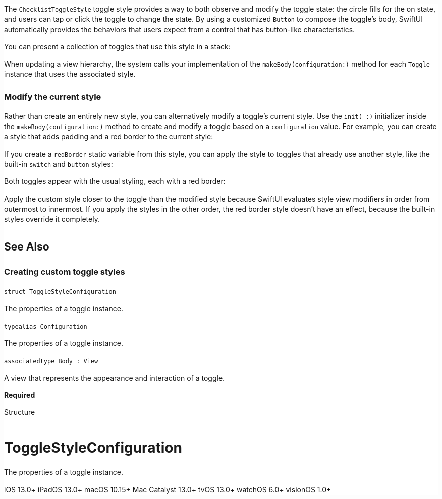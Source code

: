 The `ChecklistToggleStyle` toggle style provides a way to both observe and
modify the toggle state: the circle fills for the on state, and users can tap
or click the toggle to change the state. By using a customized `Button` to
compose the toggle’s body, SwiftUI automatically provides the behaviors that
users expect from a control that has button-like characteristics.

You can present a collection of toggles that use this style in a stack:

When updating a view hierarchy, the system calls your implementation of the
`makeBody(configuration:)` method for each `Toggle` instance that uses the
associated style.

### Modify the current style

Rather than create an entirely new style, you can alternatively modify a
toggle’s current style. Use the `init(_:)` initializer inside the
`makeBody(configuration:)` method to create and modify a toggle based on a
`configuration` value. For example, you can create a style that adds padding
and a red border to the current style:

If you create a `redBorder` static variable from this style, you can apply the
style to toggles that already use another style, like the built-in `switch`
and `button` styles:

Both toggles appear with the usual styling, each with a red border:

Apply the custom style closer to the toggle than the modified style because
SwiftUI evaluates style view modifiers in order from outermost to innermost.
If you apply the styles in the other order, the red border style doesn’t have
an effect, because the built-in styles override it completely.

## See Also

### Creating custom toggle styles

`struct ToggleStyleConfiguration`

The properties of a toggle instance.

`typealias Configuration`

The properties of a toggle instance.

`associatedtype Body : View`

A view that represents the appearance and interaction of a toggle.

**Required**

Structure

# ToggleStyleConfiguration

The properties of a toggle instance.

iOS 13.0+  iPadOS 13.0+  macOS 10.15+  Mac Catalyst 13.0+  tvOS 13.0+  watchOS
6.0+  visionOS 1.0+
